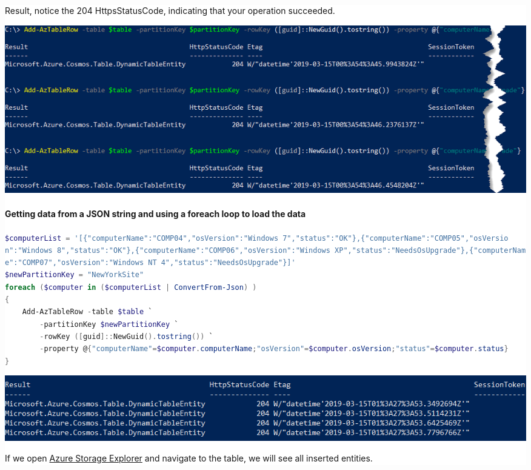 Result, notice the 204 HttpsStatusCode, indicating that your operation succeeded.

![results](./media/image388.png)

#### Getting data from a JSON string and using a foreach loop to load the data

```powershell
$computerList = '[{"computerName":"COMP04","osVersion":"Windows 7","status":"OK"},{"computerName":"COMP05","osVersion":"Windows 8","status":"OK"},{"computerName":"COMP06","osVersion":"Windows XP","status":"NeedsOsUpgrade"},{"computerName":"COMP07","osVersion":"Windows NT 4","status":"NeedsOsUpgrade"}]'
$newPartitionKey = "NewYorkSite"
foreach ($computer in ($computerList | ConvertFrom-Json) )
{
    Add-AzTableRow -table $table `
        -partitionKey $newPartitionKey `
        -rowKey ([guid]::NewGuid().tostring()) `
        -property @{"computerName"=$computer.computerName;"osVersion"=$computer.osVersion;"status"=$computer.status}
}
```

![results json](./media/image389.png)

If we open [Azure Storage Explorer](https://azure.microsoft.com/en-us/features/storage-explorer/) and navigate to the table, we will see all inserted entities.
